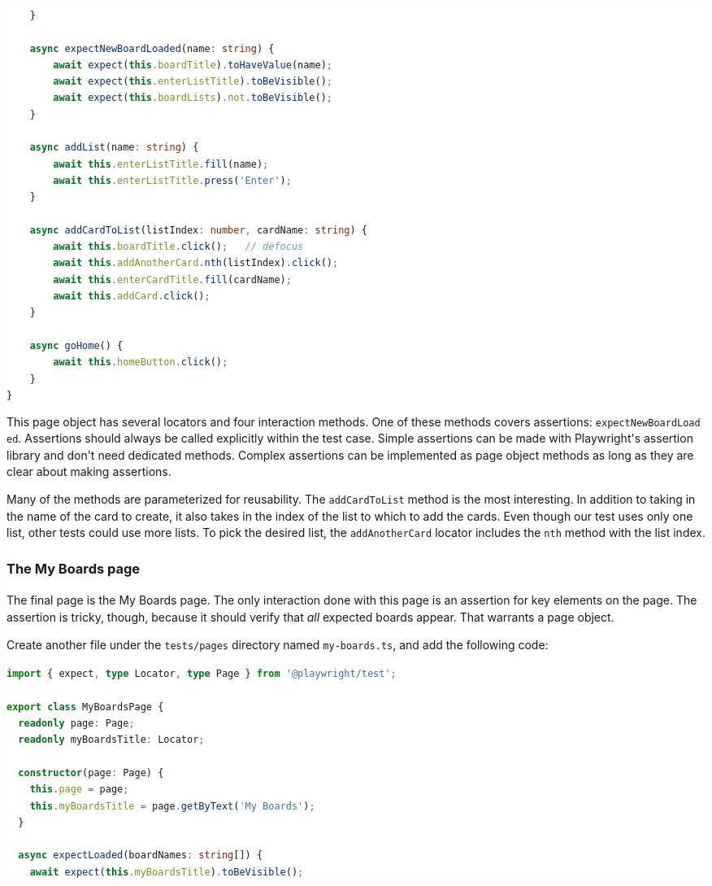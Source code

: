 ```typescript
    }

    async expectNewBoardLoaded(name: string) {
        await expect(this.boardTitle).toHaveValue(name);
        await expect(this.enterListTitle).toBeVisible();
        await expect(this.boardLists).not.toBeVisible();
    }

    async addList(name: string) {
        await this.enterListTitle.fill(name);
        await this.enterListTitle.press('Enter');
    }

    async addCardToList(listIndex: number, cardName: string) {
        await this.boardTitle.click();   // defocus
        await this.addAnotherCard.nth(listIndex).click();
        await this.enterCardTitle.fill(cardName);
        await this.addCard.click();
    }

    async goHome() {
        await this.homeButton.click();
    }
}
```

This page object has several locators and four interaction methods.
One of these methods covers assertions: `expectNewBoardLoaded`.
Assertions should always be called explicitly within the test case.
Simple assertions can be made with Playwright's assertion library and don't need dedicated methods.
Complex assertions can be implemented as page object methods
as long as they are clear about making assertions.

Many of the methods are parameterized for reusability.
The `addCardToList` method is the most interesting.
In addition to taking in the name of the card to create,
it also takes in the index of the list to which to add the cards.
Even though our test uses only one list, other tests could use more lists.
To pick the desired list, the `addAnotherCard` locator includes the `nth` method with the list index.


### The My Boards page

The final page is the My Boards page.
The only interaction done with this page is an assertion for key elements on the page.
The assertion is tricky, though, because it should verify that *all* expected boards appear.
That warrants a page object.

Create another file under the `tests/pages` directory named `my-boards.ts`,
and add the following code:

```typescript
import { expect, type Locator, type Page } from '@playwright/test';

export class MyBoardsPage {
  readonly page: Page;
  readonly myBoardsTitle: Locator;
  
  constructor(page: Page) {
    this.page = page;
    this.myBoardsTitle = page.getByText('My Boards');
  }

  async expectLoaded(boardNames: string[]) {
    await expect(this.myBoardsTitle).toBeVisible();
```